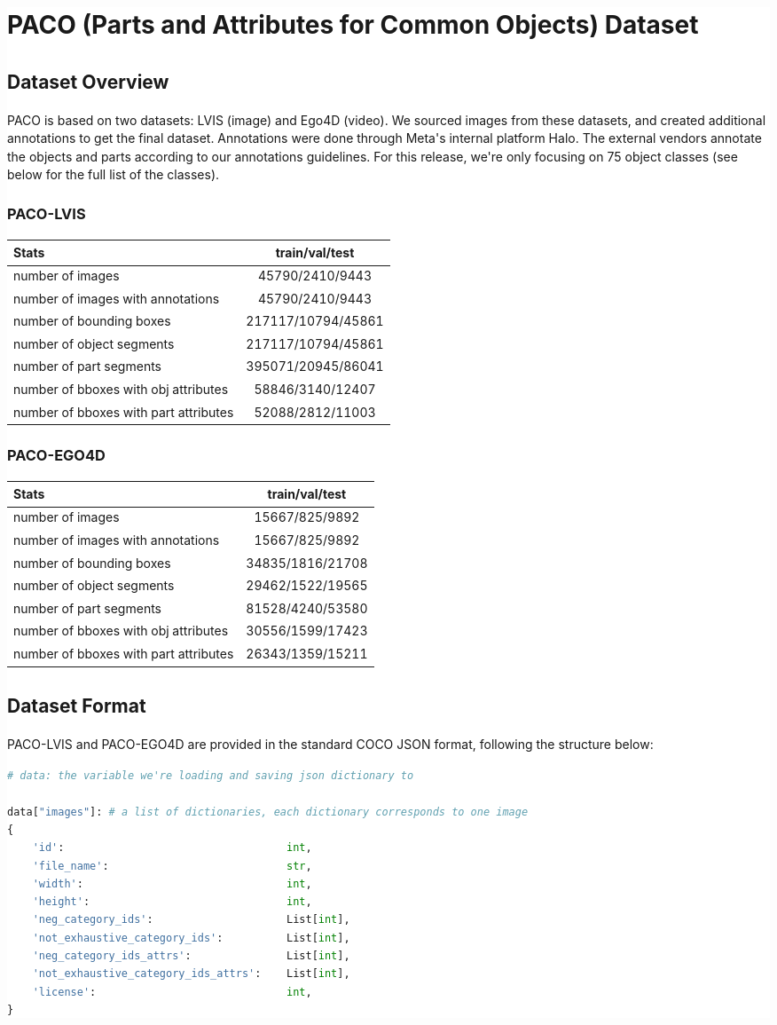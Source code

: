 # PACO (Parts and Attributes for Common Objects) Dataset


## Dataset Overview
PACO is based on two datasets: LVIS (image) and Ego4D (video). We sourced images from these datasets, and created additional annotations to get the final dataset. Annotations were done through Meta's internal platform Halo. The external vendors annotate the objects and parts according to our annotations guidelines. For this release, we're only focusing on 75 object classes (see below for the full list of the classes).

### PACO-LVIS

| Stats      | train/val/test |
| :---        |    :----:   |
| number of images      | 45790/2410/9443       |
| number of images with annotations   | 45790/2410/9443        |
| number of bounding boxes   | 217117/10794/45861        |
| number of object segments   | 217117/10794/45861        |
| number of part segments   | 395071/20945/86041        |
| number of bboxes with obj attributes   | 58846/3140/12407        |
| number of bboxes with part attributes   | 52088/2812/11003        |

### PACO-EGO4D
| Stats      | train/val/test |
| :---        |    :----:   |
| number of images      | 15667/825/9892       |
| number of images with annotations   | 15667/825/9892        |
| number of bounding boxes   | 34835/1816/21708        |
| number of object segments   | 29462/1522/19565        |
| number of part segments   | 81528/4240/53580        |
| number of bboxes with obj attributes   | 30556/1599/17423        |
| number of bboxes with part attributes   | 26343/1359/15211        |


## Dataset Format
PACO-LVIS and PACO-EGO4D are provided in the standard COCO JSON format, following the structure below:

``` python
# data: the variable we're loading and saving json dictionary to

data["images"]: # a list of dictionaries, each dictionary corresponds to one image
{
    'id':                                   int,
    'file_name':                            str,
    'width':                                int,
    'height':                               int,
    'neg_category_ids':                     List[int],
    'not_exhaustive_category_ids':          List[int],
    'neg_category_ids_attrs':               List[int],
    'not_exhaustive_category_ids_attrs':    List[int],
    'license':                              int,
}
```